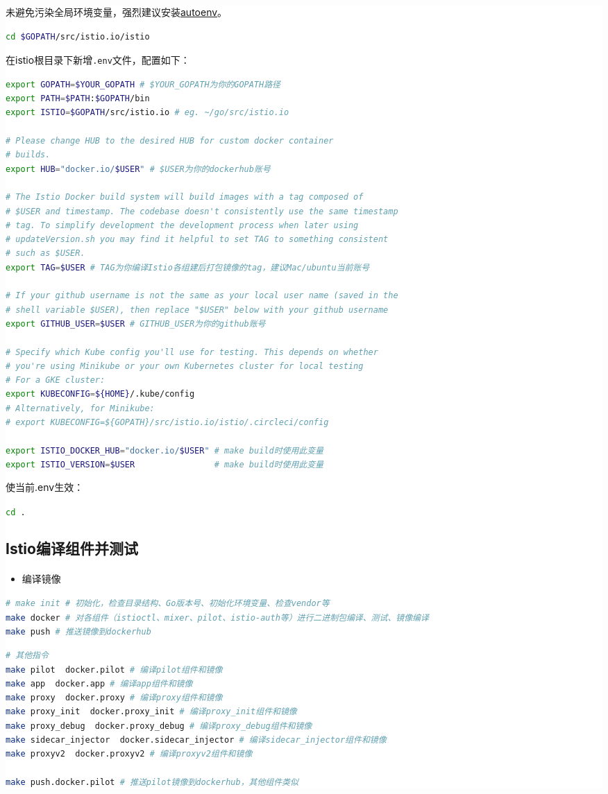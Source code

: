 未避免污染全局环境变量，强烈建议安装[autoenv](https://github.com/kennethreitz/autoenv)。

```bash
cd $GOPATH/src/istio.io/istio
```

在istio根目录下新增`.env`文件，配置如下：

```bash
export GOPATH=$YOUR_GOPATH # $YOUR_GOPATH为你的GOPATH路径
export PATH=$PATH:$GOPATH/bin
export ISTIO=$GOPATH/src/istio.io # eg. ~/go/src/istio.io

# Please change HUB to the desired HUB for custom docker container
# builds.
export HUB="docker.io/$USER" # $USER为你的dockerhub账号

# The Istio Docker build system will build images with a tag composed of
# $USER and timestamp. The codebase doesn't consistently use the same timestamp
# tag. To simplify development the development process when later using
# updateVersion.sh you may find it helpful to set TAG to something consistent
# such as $USER.
export TAG=$USER # TAG为你编译Istio各组建后打包镜像的tag，建议Mac/ubuntu当前账号

# If your github username is not the same as your local user name (saved in the
# shell variable $USER), then replace "$USER" below with your github username
export GITHUB_USER=$USER # GITHUB_USER为你的github账号

# Specify which Kube config you'll use for testing. This depends on whether
# you're using Minikube or your own Kubernetes cluster for local testing
# For a GKE cluster:
export KUBECONFIG=${HOME}/.kube/config
# Alternatively, for Minikube:
# export KUBECONFIG=${GOPATH}/src/istio.io/istio/.circleci/config

export ISTIO_DOCKER_HUB="docker.io/$USER" # make build时使用此变量
export ISTIO_VERSION=$USER                # make build时使用此变量
```

使当前.env生效：

```bash
cd .
```

## Istio编译组件并测试

- 编译镜像

```bash
# make init # 初始化，检查目录结构、Go版本号、初始化环境变量、检查vendor等
make docker # 对各组件（istioctl、mixer、pilot、istio-auth等）进行二进制包编译、测试、镜像编译
make push # 推送镜像到dockerhub
```

```bash
# 其他指令
make pilot  docker.pilot # 编译pilot组件和镜像
make app  docker.app # 编译app组件和镜像
make proxy  docker.proxy # 编译proxy组件和镜像
make proxy_init  docker.proxy_init # 编译proxy_init组件和镜像
make proxy_debug  docker.proxy_debug # 编译proxy_debug组件和镜像
make sidecar_injector  docker.sidecar_injector # 编译sidecar_injector组件和镜像
make proxyv2  docker.proxyv2 # 编译proxyv2组件和镜像

make push.docker.pilot # 推送pilot镜像到dockerhub，其他组件类似
```
